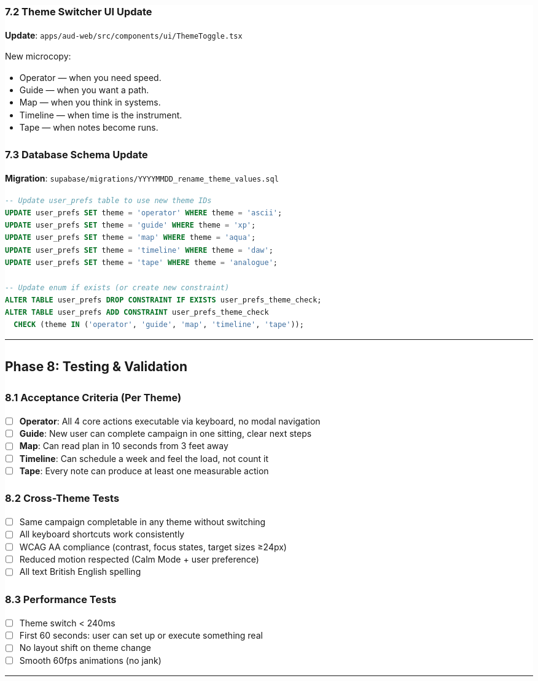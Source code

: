 ### 7.2 Theme Switcher UI Update

**Update**: `apps/aud-web/src/components/ui/ThemeToggle.tsx`

New microcopy:
- Operator — when you need speed.
- Guide — when you want a path.
- Map — when you think in systems.
- Timeline — when time is the instrument.
- Tape — when notes become runs.

### 7.3 Database Schema Update

**Migration**: `supabase/migrations/YYYYMMDD_rename_theme_values.sql`

```sql
-- Update user_prefs table to use new theme IDs
UPDATE user_prefs SET theme = 'operator' WHERE theme = 'ascii';
UPDATE user_prefs SET theme = 'guide' WHERE theme = 'xp';
UPDATE user_prefs SET theme = 'map' WHERE theme = 'aqua';
UPDATE user_prefs SET theme = 'timeline' WHERE theme = 'daw';
UPDATE user_prefs SET theme = 'tape' WHERE theme = 'analogue';

-- Update enum if exists (or create new constraint)
ALTER TABLE user_prefs DROP CONSTRAINT IF EXISTS user_prefs_theme_check;
ALTER TABLE user_prefs ADD CONSTRAINT user_prefs_theme_check
  CHECK (theme IN ('operator', 'guide', 'map', 'timeline', 'tape'));
```

---

## Phase 8: Testing & Validation

### 8.1 Acceptance Criteria (Per Theme)

- [ ] **Operator**: All 4 core actions executable via keyboard, no modal navigation
- [ ] **Guide**: New user can complete campaign in one sitting, clear next steps
- [ ] **Map**: Can read plan in 10 seconds from 3 feet away
- [ ] **Timeline**: Can schedule a week and feel the load, not count it
- [ ] **Tape**: Every note can produce at least one measurable action

### 8.2 Cross-Theme Tests

- [ ] Same campaign completable in any theme without switching
- [ ] All keyboard shortcuts work consistently
- [ ] WCAG AA compliance (contrast, focus states, target sizes ≥24px)
- [ ] Reduced motion respected (Calm Mode + user preference)
- [ ] All text British English spelling

### 8.3 Performance Tests

- [ ] Theme switch < 240ms
- [ ] First 60 seconds: user can set up or execute something real
- [ ] No layout shift on theme change
- [ ] Smooth 60fps animations (no jank)

---